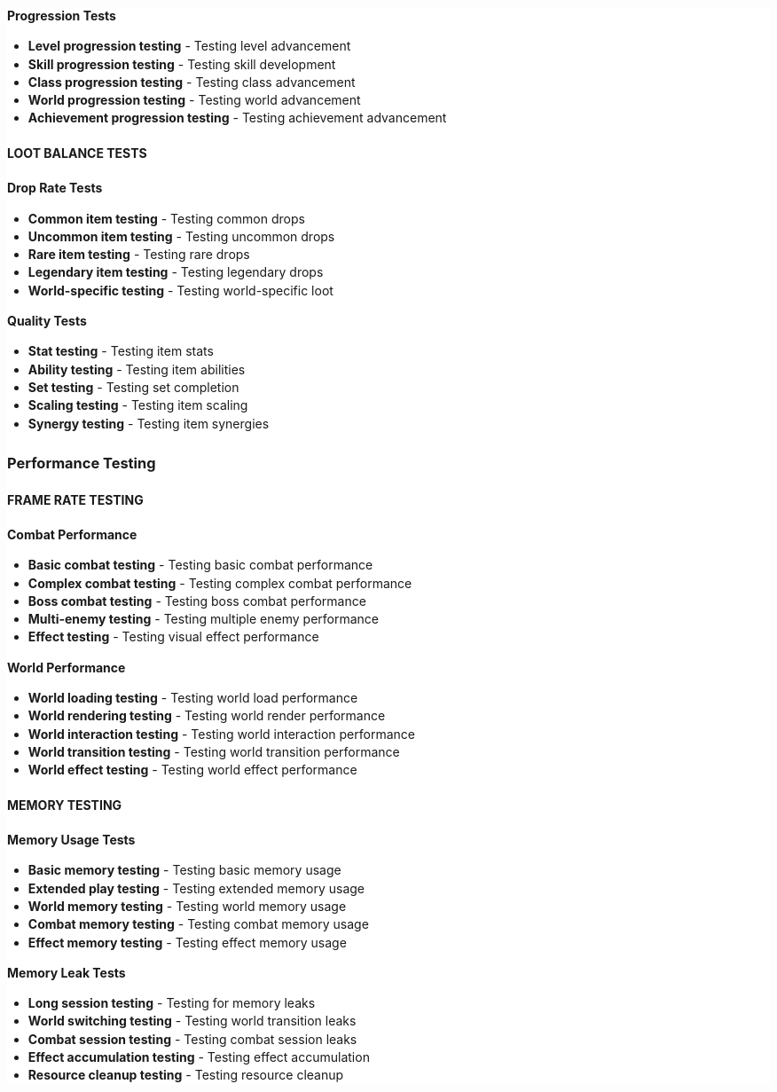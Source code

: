 **Progression Tests**
- **Level progression testing** - Testing level advancement
- **Skill progression testing** - Testing skill development
- **Class progression testing** - Testing class advancement
- **World progression testing** - Testing world advancement
- **Achievement progression testing** - Testing achievement advancement

#### LOOT BALANCE TESTS
**Drop Rate Tests**
- **Common item testing** - Testing common drops
- **Uncommon item testing** - Testing uncommon drops
- **Rare item testing** - Testing rare drops
- **Legendary item testing** - Testing legendary drops
- **World-specific testing** - Testing world-specific loot

**Quality Tests**
- **Stat testing** - Testing item stats
- **Ability testing** - Testing item abilities
- **Set testing** - Testing set completion
- **Scaling testing** - Testing item scaling
- **Synergy testing** - Testing item synergies

### Performance Testing

#### FRAME RATE TESTING
**Combat Performance**
- **Basic combat testing** - Testing basic combat performance
- **Complex combat testing** - Testing complex combat performance
- **Boss combat testing** - Testing boss combat performance
- **Multi-enemy testing** - Testing multiple enemy performance
- **Effect testing** - Testing visual effect performance

**World Performance**
- **World loading testing** - Testing world load performance
- **World rendering testing** - Testing world render performance
- **World interaction testing** - Testing world interaction performance
- **World transition testing** - Testing world transition performance
- **World effect testing** - Testing world effect performance

#### MEMORY TESTING
**Memory Usage Tests**
- **Basic memory testing** - Testing basic memory usage
- **Extended play testing** - Testing extended memory usage
- **World memory testing** - Testing world memory usage
- **Combat memory testing** - Testing combat memory usage
- **Effect memory testing** - Testing effect memory usage

**Memory Leak Tests**
- **Long session testing** - Testing for memory leaks
- **World switching testing** - Testing world transition leaks
- **Combat session testing** - Testing combat session leaks
- **Effect accumulation testing** - Testing effect accumulation
- **Resource cleanup testing** - Testing resource cleanup
